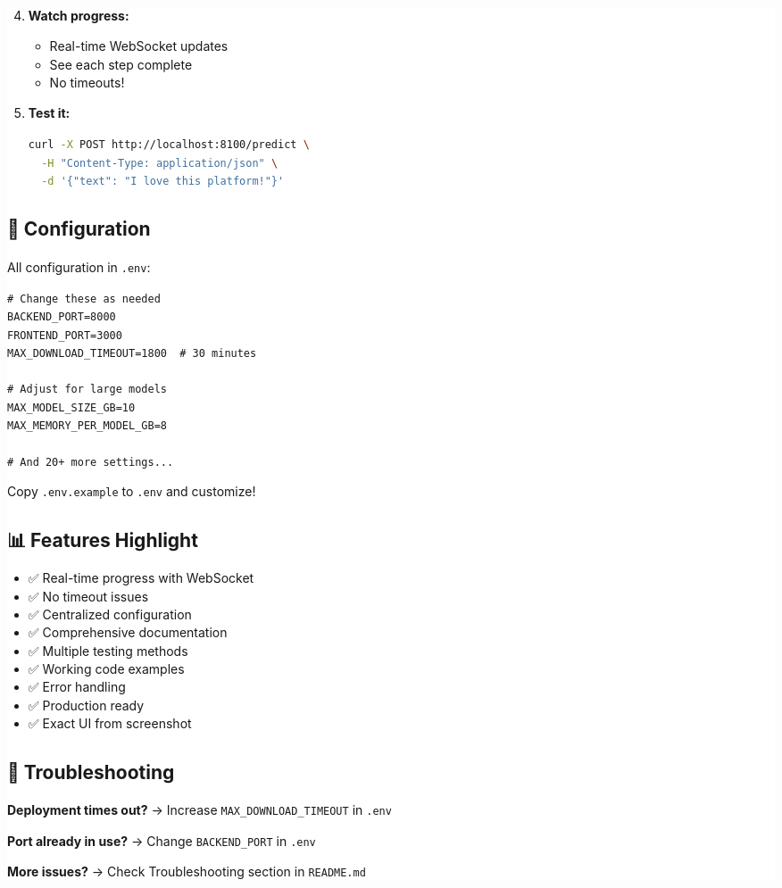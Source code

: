 4. **Watch progress:**
   - Real-time WebSocket updates
   - See each step complete
   - No timeouts!

5. **Test it:**
   ```bash
   curl -X POST http://localhost:8100/predict \
     -H "Content-Type: application/json" \
     -d '{"text": "I love this platform!"}'
   ```

## 🔧 Configuration

All configuration in `.env`:

```env
# Change these as needed
BACKEND_PORT=8000
FRONTEND_PORT=3000
MAX_DOWNLOAD_TIMEOUT=1800  # 30 minutes

# Adjust for large models
MAX_MODEL_SIZE_GB=10
MAX_MEMORY_PER_MODEL_GB=8

# And 20+ more settings...
```

Copy `.env.example` to `.env` and customize!

## 📊 Features Highlight

- ✅ Real-time progress with WebSocket
- ✅ No timeout issues
- ✅ Centralized configuration
- ✅ Comprehensive documentation
- ✅ Multiple testing methods
- ✅ Working code examples
- ✅ Error handling
- ✅ Production ready
- ✅ Exact UI from screenshot

## 🐛 Troubleshooting

**Deployment times out?**
→ Increase `MAX_DOWNLOAD_TIMEOUT` in `.env`

**Port already in use?**
→ Change `BACKEND_PORT` in `.env`

**More issues?**
→ Check Troubleshooting section in `README.md`
